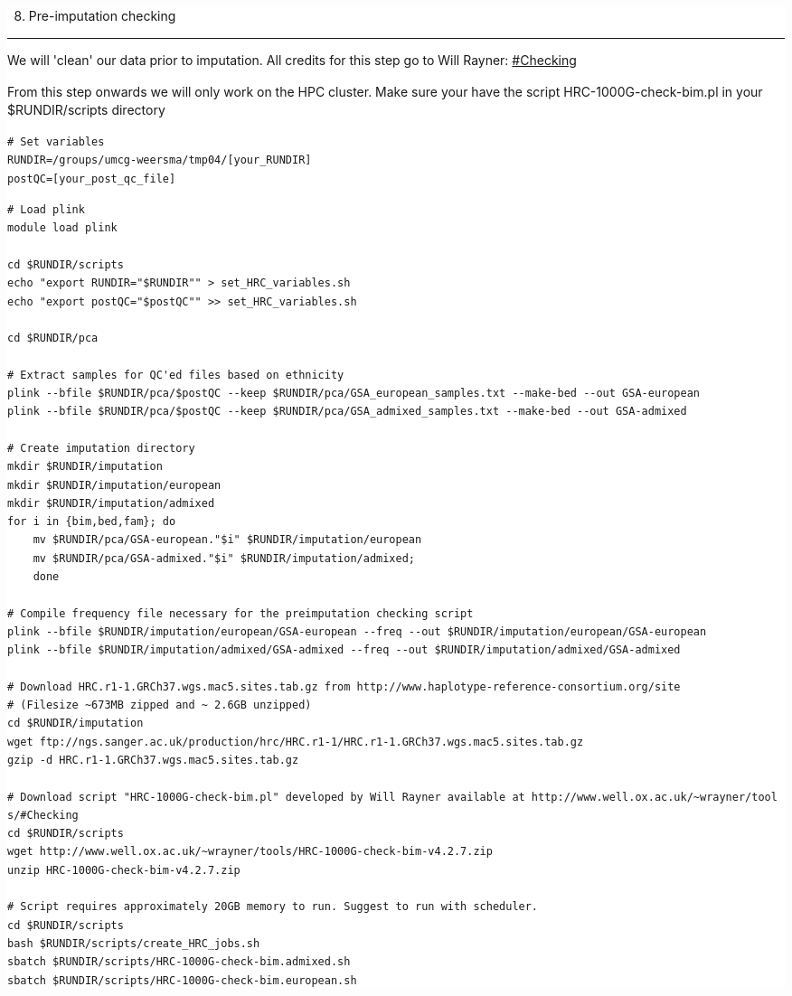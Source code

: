 
8. Pre-imputation checking
--------------------------

We will 'clean' our data prior to imputation. All credits for this step go to Will Rayner: [#Checking](http://www.well.ox.ac.uk/~wrayner/tools/#Checking)

From this step onwards we will only work on the HPC cluster.
Make sure your have the script HRC-1000G-check-bim.pl in your $RUNDIR/scripts directory

```
# Set variables
RUNDIR=/groups/umcg-weersma/tmp04/[your_RUNDIR]
postQC=[your_post_qc_file]
```

```
# Load plink
module load plink

cd $RUNDIR/scripts
echo "export RUNDIR="$RUNDIR"" > set_HRC_variables.sh
echo "export postQC="$postQC"" >> set_HRC_variables.sh

cd $RUNDIR/pca

# Extract samples for QC'ed files based on ethnicity
plink --bfile $RUNDIR/pca/$postQC --keep $RUNDIR/pca/GSA_european_samples.txt --make-bed --out GSA-european
plink --bfile $RUNDIR/pca/$postQC --keep $RUNDIR/pca/GSA_admixed_samples.txt --make-bed --out GSA-admixed

# Create imputation directory
mkdir $RUNDIR/imputation
mkdir $RUNDIR/imputation/european
mkdir $RUNDIR/imputation/admixed
for i in {bim,bed,fam}; do
	mv $RUNDIR/pca/GSA-european."$i" $RUNDIR/imputation/european
	mv $RUNDIR/pca/GSA-admixed."$i" $RUNDIR/imputation/admixed;
	done

# Compile frequency file necessary for the preimputation checking script
plink --bfile $RUNDIR/imputation/european/GSA-european --freq --out $RUNDIR/imputation/european/GSA-european
plink --bfile $RUNDIR/imputation/admixed/GSA-admixed --freq --out $RUNDIR/imputation/admixed/GSA-admixed

# Download HRC.r1-1.GRCh37.wgs.mac5.sites.tab.gz from http://www.haplotype-reference-consortium.org/site 
# (Filesize ~673MB zipped and ~ 2.6GB unzipped)
cd $RUNDIR/imputation
wget ftp://ngs.sanger.ac.uk/production/hrc/HRC.r1-1/HRC.r1-1.GRCh37.wgs.mac5.sites.tab.gz
gzip -d HRC.r1-1.GRCh37.wgs.mac5.sites.tab.gz 

# Download script "HRC-1000G-check-bim.pl" developed by Will Rayner available at http://www.well.ox.ac.uk/~wrayner/tools/#Checking 
cd $RUNDIR/scripts
wget http://www.well.ox.ac.uk/~wrayner/tools/HRC-1000G-check-bim-v4.2.7.zip
unzip HRC-1000G-check-bim-v4.2.7.zip

# Script requires approximately 20GB memory to run. Suggest to run with scheduler.
cd $RUNDIR/scripts
bash $RUNDIR/scripts/create_HRC_jobs.sh
sbatch $RUNDIR/scripts/HRC-1000G-check-bim.admixed.sh 
sbatch $RUNDIR/scripts/HRC-1000G-check-bim.european.sh 

```